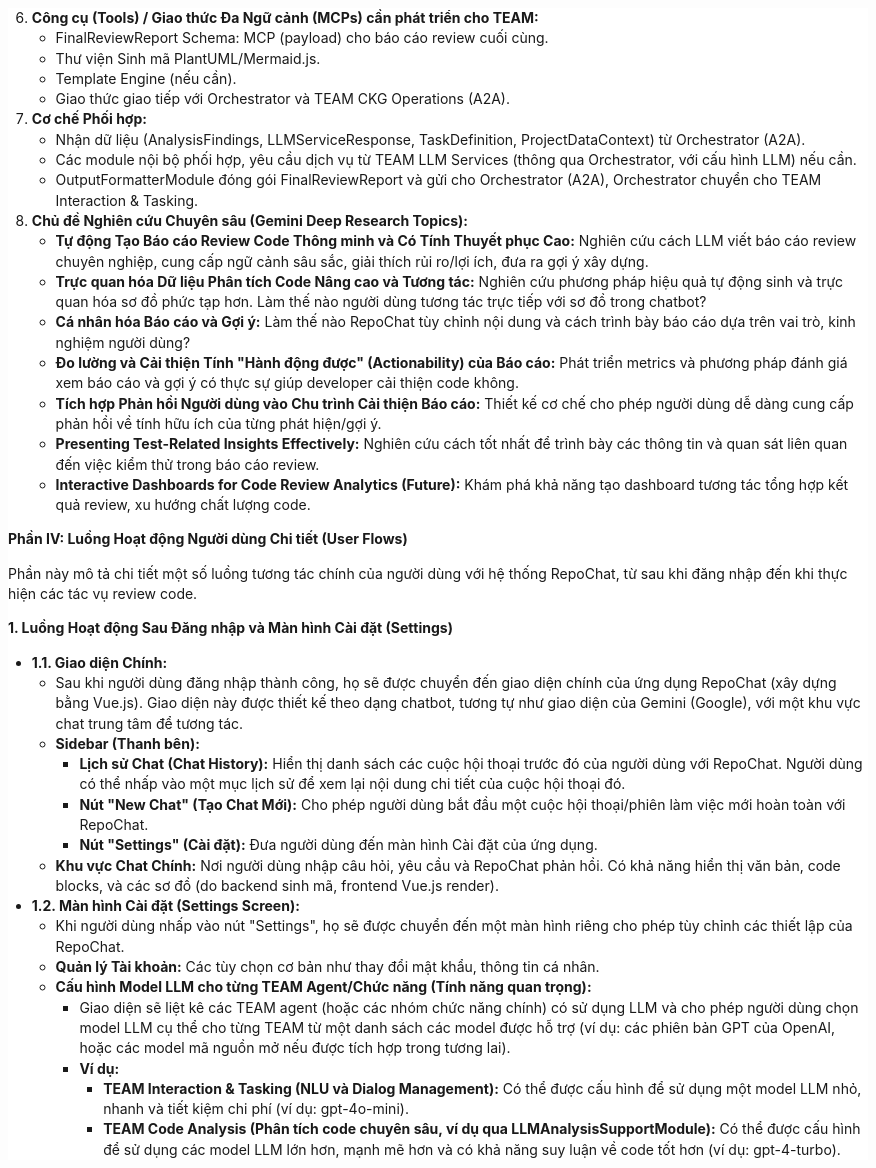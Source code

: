 6. **Công cụ (Tools) / Giao thức Đa Ngữ cảnh (MCPs) cần phát triển cho TEAM:**  
   * FinalReviewReport Schema: MCP (payload) cho báo cáo review cuối cùng.  
   * Thư viện Sinh mã PlantUML/Mermaid.js.  
   * Template Engine (nếu cần).  
   * Giao thức giao tiếp với Orchestrator và TEAM CKG Operations (A2A).  
7. **Cơ chế Phối hợp:**  
   * Nhận dữ liệu (AnalysisFindings, LLMServiceResponse, TaskDefinition, ProjectDataContext) từ Orchestrator (A2A).  
   * Các module nội bộ phối hợp, yêu cầu dịch vụ từ TEAM LLM Services (thông qua Orchestrator, với cấu hình LLM) nếu cần.  
   * OutputFormatterModule đóng gói FinalReviewReport và gửi cho Orchestrator (A2A), Orchestrator chuyển cho TEAM Interaction & Tasking.  
8. **Chủ đề Nghiên cứu Chuyên sâu (Gemini Deep Research Topics):**  
   * **Tự động Tạo Báo cáo Review Code Thông minh và Có Tính Thuyết phục Cao:** Nghiên cứu cách LLM viết báo cáo review chuyên nghiệp, cung cấp ngữ cảnh sâu sắc, giải thích rủi ro/lợi ích, đưa ra gợi ý xây dựng.  
   * **Trực quan hóa Dữ liệu Phân tích Code Nâng cao và Tương tác:** Nghiên cứu phương pháp hiệu quả tự động sinh và trực quan hóa sơ đồ phức tạp hơn. Làm thế nào người dùng tương tác trực tiếp với sơ đồ trong chatbot?  
   * **Cá nhân hóa Báo cáo và Gợi ý:** Làm thế nào RepoChat tùy chỉnh nội dung và cách trình bày báo cáo dựa trên vai trò, kinh nghiệm người dùng?  
   * **Đo lường và Cải thiện Tính "Hành động được" (Actionability) của Báo cáo:** Phát triển metrics và phương pháp đánh giá xem báo cáo và gợi ý có thực sự giúp developer cải thiện code không.  
   * **Tích hợp Phản hồi Người dùng vào Chu trình Cải thiện Báo cáo:** Thiết kế cơ chế cho phép người dùng dễ dàng cung cấp phản hồi về tính hữu ích của từng phát hiện/gợi ý.  
   * **Presenting Test-Related Insights Effectively:** Nghiên cứu cách tốt nhất để trình bày các thông tin và quan sát liên quan đến việc kiểm thử trong báo cáo review.  
   * **Interactive Dashboards for Code Review Analytics (Future):** Khám phá khả năng tạo dashboard tương tác tổng hợp kết quả review, xu hướng chất lượng code.

**Phần IV: Luồng Hoạt động Người dùng Chi tiết (User Flows)**

Phần này mô tả chi tiết một số luồng tương tác chính của người dùng với hệ thống RepoChat, từ sau khi đăng nhập đến khi thực hiện các tác vụ review code.

**1\. Luồng Hoạt động Sau Đăng nhập và Màn hình Cài đặt (Settings)**

* **1.1. Giao diện Chính:**  
  * Sau khi người dùng đăng nhập thành công, họ sẽ được chuyển đến giao diện chính của ứng dụng RepoChat (xây dựng bằng Vue.js). Giao diện này được thiết kế theo dạng chatbot, tương tự như giao diện của Gemini (Google), với một khu vực chat trung tâm để tương tác.  
  * **Sidebar (Thanh bên):**  
    * **Lịch sử Chat (Chat History):** Hiển thị danh sách các cuộc hội thoại trước đó của người dùng với RepoChat. Người dùng có thể nhấp vào một mục lịch sử để xem lại nội dung chi tiết của cuộc hội thoại đó.  
    * **Nút "New Chat" (Tạo Chat Mới):** Cho phép người dùng bắt đầu một cuộc hội thoại/phiên làm việc mới hoàn toàn với RepoChat.  
    * **Nút "Settings" (Cài đặt):** Đưa người dùng đến màn hình Cài đặt của ứng dụng.  
  * **Khu vực Chat Chính:** Nơi người dùng nhập câu hỏi, yêu cầu và RepoChat phản hồi. Có khả năng hiển thị văn bản, code blocks, và các sơ đồ (do backend sinh mã, frontend Vue.js render).  
* **1.2. Màn hình Cài đặt (Settings Screen):**  
  * Khi người dùng nhấp vào nút "Settings", họ sẽ được chuyển đến một màn hình riêng cho phép tùy chỉnh các thiết lập của RepoChat.  
  * **Quản lý Tài khoản:** Các tùy chọn cơ bản như thay đổi mật khẩu, thông tin cá nhân.  
  * **Cấu hình Model LLM cho từng TEAM Agent/Chức năng (Tính năng quan trọng):**  
    * Giao diện sẽ liệt kê các TEAM agent (hoặc các nhóm chức năng chính) có sử dụng LLM và cho phép người dùng chọn model LLM cụ thể cho từng TEAM từ một danh sách các model được hỗ trợ (ví dụ: các phiên bản GPT của OpenAI, hoặc các model mã nguồn mở nếu được tích hợp trong tương lai).  
    * **Ví dụ:**  
      * **TEAM Interaction & Tasking (NLU và Dialog Management):** Có thể được cấu hình để sử dụng một model LLM nhỏ, nhanh và tiết kiệm chi phí (ví dụ: gpt-4o-mini).  
      * **TEAM Code Analysis (Phân tích code chuyên sâu, ví dụ qua LLMAnalysisSupportModule):** Có thể được cấu hình để sử dụng các model LLM lớn hơn, mạnh mẽ hơn và có khả năng suy luận về code tốt hơn (ví dụ: gpt-4-turbo).  